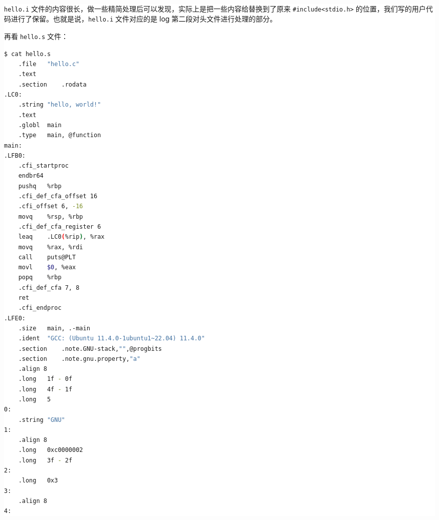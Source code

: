 `hello.i` 文件的内容很长，做一些精简处理后可以发现，实际上是把一些内容给替换到了原来 `#include<stdio.h>` 的位置，我们写的用户代码进行了保留。也就是说，`hello.i` 文件对应的是 log 第二段对头文件进行处理的部分。

再看 `hello.s` 文件：

```sh
$ cat hello.s
	.file	"hello.c"
	.text
	.section	.rodata
.LC0:
	.string	"hello, world!"
	.text
	.globl	main
	.type	main, @function
main:
.LFB0:
	.cfi_startproc
	endbr64
	pushq	%rbp
	.cfi_def_cfa_offset 16
	.cfi_offset 6, -16
	movq	%rsp, %rbp
	.cfi_def_cfa_register 6
	leaq	.LC0(%rip), %rax
	movq	%rax, %rdi
	call	puts@PLT
	movl	$0, %eax
	popq	%rbp
	.cfi_def_cfa 7, 8
	ret
	.cfi_endproc
.LFE0:
	.size	main, .-main
	.ident	"GCC: (Ubuntu 11.4.0-1ubuntu1~22.04) 11.4.0"
	.section	.note.GNU-stack,"",@progbits
	.section	.note.gnu.property,"a"
	.align 8
	.long	1f - 0f
	.long	4f - 1f
	.long	5
0:
	.string	"GNU"
1:
	.align 8
	.long	0xc0000002
	.long	3f - 2f
2:
	.long	0x3
3:
	.align 8
4:
```
